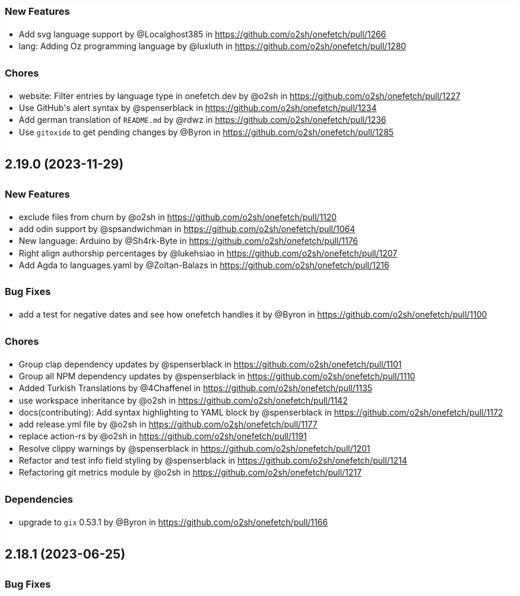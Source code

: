 ### New Features

- Add svg language support by @Localghost385 in https://github.com/o2sh/onefetch/pull/1266
- lang: Adding Oz programming language by @luxluth in https://github.com/o2sh/onefetch/pull/1280

### Chores

- website: Filter entries by language type in onefetch.dev by @o2sh in https://github.com/o2sh/onefetch/pull/1227
- Use GitHub's alert syntax by @spenserblack in https://github.com/o2sh/onefetch/pull/1234
- Add german translation of `README.md` by @rdwz in https://github.com/o2sh/onefetch/pull/1236
- Use `gitoxide` to get pending changes by @Byron in https://github.com/o2sh/onefetch/pull/1285

## 2.19.0 (2023-11-29)

### New Features

- exclude files from churn by @o2sh in https://github.com/o2sh/onefetch/pull/1120
- add odin support by @spsandwichman in https://github.com/o2sh/onefetch/pull/1064
- New language: Arduino by @Sh4rk-Byte in https://github.com/o2sh/onefetch/pull/1176
- Right align authorship percentages by @lukehsiao in https://github.com/o2sh/onefetch/pull/1207
- Add Agda to languages.yaml by @Zoltan-Balazs in https://github.com/o2sh/onefetch/pull/1216

### Bug Fixes

- add a test for negative dates and see how onefetch handles it by @Byron in https://github.com/o2sh/onefetch/pull/1100

### Chores

- Group clap dependency updates by @spenserblack in https://github.com/o2sh/onefetch/pull/1101
- Group all NPM dependency updates by @spenserblack in https://github.com/o2sh/onefetch/pull/1110
- Added Turkish Translations by @4Chaffenel in https://github.com/o2sh/onefetch/pull/1135
- use workspace inheritance by @o2sh in https://github.com/o2sh/onefetch/pull/1142
- docs(contributing): Add syntax highlighting to YAML block by @spenserblack in https://github.com/o2sh/onefetch/pull/1172
- add release.yml file by @o2sh in https://github.com/o2sh/onefetch/pull/1177
- replace action-rs by @o2sh in https://github.com/o2sh/onefetch/pull/1191
- Resolve clippy warnings by @spenserblack in https://github.com/o2sh/onefetch/pull/1201
- Refactor and test info field styling by @spenserblack in https://github.com/o2sh/onefetch/pull/1214
- Refactoring git metrics module by @o2sh in https://github.com/o2sh/onefetch/pull/1217

### Dependencies

- upgrade to `gix` 0.53.1 by @Byron in https://github.com/o2sh/onefetch/pull/1166

## 2.18.1 (2023-06-25)

### Bug Fixes
